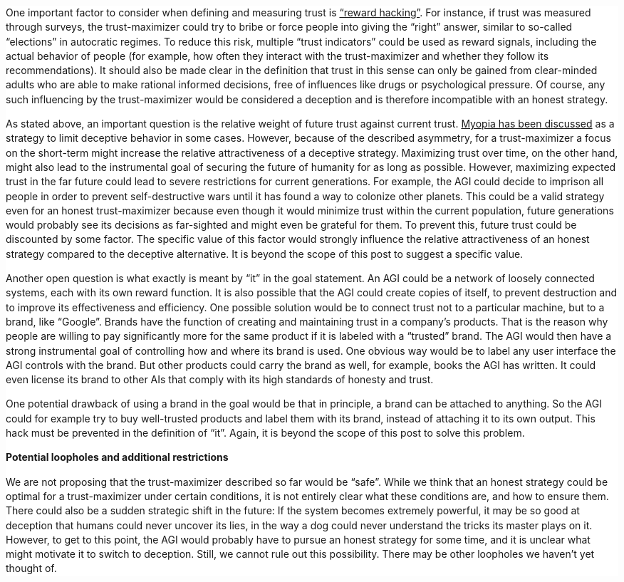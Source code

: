 One important factor to consider when defining and measuring trust is [“reward hacking”](https://deepmind.com/blog/article/Specification-gaming-the-flip-side-of-AI-ingenuity). For instance, if trust was measured through surveys, the trust-maximizer could try to bribe or force people into giving the “right” answer, similar to so-called “elections” in autocratic regimes. To reduce this risk, multiple “trust indicators” could be used as reward signals, including the actual behavior of people (for example, how often they interact with the trust-maximizer and whether they follow its recommendations). It should also be made clear in the definition that trust in this sense can only be gained from clear-minded adults who are able to make rational informed decisions, free of influences like drugs or psychological pressure. Of course, any such influencing by the trust-maximizer would be considered a deception and is therefore incompatible with an honest strategy.

As stated above, an important question is the relative weight of future trust against current trust. [Myopia has been discussed](https://www.alignmentforum.org/posts/Y76durQHrfqwgwM5o/lcdt-a-myopic-decision-theory) as a strategy to limit deceptive behavior in some cases. However, because of the described asymmetry, for a trust-maximizer a focus on the short-term might increase the relative attractiveness of a deceptive strategy. Maximizing trust over time, on the other hand, might also lead to the instrumental goal of securing the future of humanity for as long as possible. However, maximizing expected trust in the far future could lead to severe restrictions for current generations. For example, the AGI could decide to imprison all people in order to prevent self-destructive wars until it has found a way to colonize other planets. This could be a valid strategy even for an honest trust-maximizer because even though it would minimize trust within the current population, future generations would probably see its decisions as far-sighted and might even be grateful for them. To prevent this, future trust could be discounted by some factor. The specific value of this factor would strongly influence the relative attractiveness of an honest strategy compared to the deceptive alternative. It is beyond the scope of this post to suggest a specific value.

Another open question is what exactly is meant by “it” in the goal statement. An AGI could be a network of loosely connected systems, each with its own reward function. It is also possible that the AGI could create copies of itself, to prevent destruction and to improve its effectiveness and efficiency. One possible solution would be to connect trust not to a particular machine, but to a brand, like “Google”. Brands have the function of creating and maintaining trust in a company’s products. That is the reason why people are willing to pay significantly more for the same product if it is labeled with a “trusted” brand. The AGI would then have a strong instrumental goal of controlling how and where its brand is used. One obvious way would be to label any user interface the AGI controls with the brand. But other products could carry the brand as well, for example, books the AGI has written. It could even license its brand to other AIs that comply with its high standards of honesty and trust.

One potential drawback of using a brand in the goal would be that in principle, a brand can be attached to anything. So the AGI could for example try to buy well-trusted products and label them with its brand, instead of attaching it to its own output. This hack must be prevented in the definition of “it”. Again, it is beyond the scope of this post to solve this problem.

 **Potential loopholes and additional restrictions**

We are not proposing that the trust-maximizer described so far would be “safe”. While we think that an honest strategy could be optimal for a trust-maximizer under certain conditions, it is not entirely clear what these conditions are, and how to ensure them. There could also be a sudden strategic shift in the future: If the system becomes extremely powerful, it may be so good at deception that humans could never uncover its lies, in the way a dog could never understand the tricks its master plays on it. However, to get to this point, the AGI would probably have to pursue an honest strategy for some time, and it is unclear what might motivate it to switch to deception. Still, we cannot rule out this possibility. There may be other loopholes we haven’t yet thought of.
